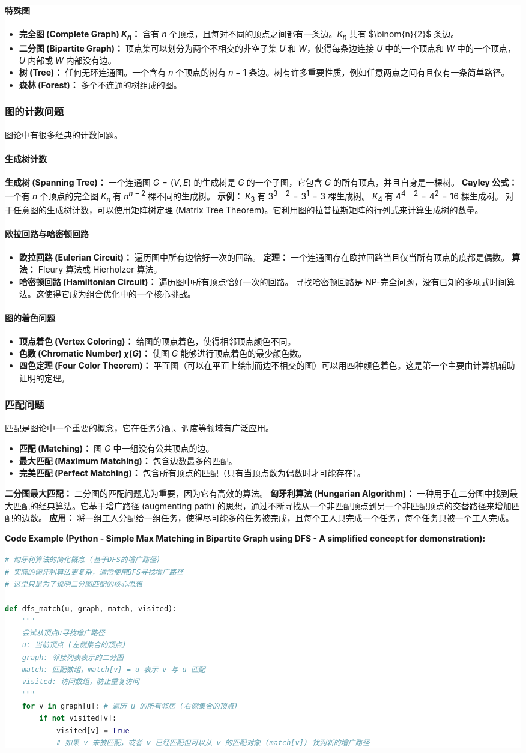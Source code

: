 #### 特殊图

*   **完全图 (Complete Graph) $K_n$：** 含有 $n$ 个顶点，且每对不同的顶点之间都有一条边。$K_n$ 共有 $\binom{n}{2}$ 条边。
*   **二分图 (Bipartite Graph)：** 顶点集可以划分为两个不相交的非空子集 $U$ 和 $W$，使得每条边连接 $U$ 中的一个顶点和 $W$ 中的一个顶点， $U$ 内部或 $W$ 内部没有边。
*   **树 (Tree)：** 任何无环连通图。一个含有 $n$ 个顶点的树有 $n-1$ 条边。树有许多重要性质，例如任意两点之间有且仅有一条简单路径。
*   **森林 (Forest)：** 多个不连通的树组成的图。

### 图的计数问题

图论中有很多经典的计数问题。

#### 生成树计数

**生成树 (Spanning Tree)：** 一个连通图 $G=(V, E)$ 的生成树是 $G$ 的一个子图，它包含 $G$ 的所有顶点，并且自身是一棵树。
**Cayley 公式：** 一个有 $n$ 个顶点的完全图 $K_n$ 有 $n^{n-2}$ 棵不同的生成树。
**示例：** $K_3$ 有 $3^{3-2} = 3^1 = 3$ 棵生成树。 $K_4$ 有 $4^{4-2} = 4^2 = 16$ 棵生成树。
对于任意图的生成树计数，可以使用矩阵树定理 (Matrix Tree Theorem)。它利用图的拉普拉斯矩阵的行列式来计算生成树的数量。

#### 欧拉回路与哈密顿回路

*   **欧拉回路 (Eulerian Circuit)：** 遍历图中所有边恰好一次的回路。
    **定理：** 一个连通图存在欧拉回路当且仅当所有顶点的度都是偶数。
    **算法：** Fleury 算法或 Hierholzer 算法。
*   **哈密顿回路 (Hamiltonian Circuit)：** 遍历图中所有顶点恰好一次的回路。
    寻找哈密顿回路是 NP-完全问题，没有已知的多项式时间算法。这使得它成为组合优化中的一个核心挑战。

#### 图的着色问题

*   **顶点着色 (Vertex Coloring)：** 给图的顶点着色，使得相邻顶点颜色不同。
*   **色数 (Chromatic Number) $\chi(G)$：** 使图 $G$ 能够进行顶点着色的最少颜色数。
*   **四色定理 (Four Color Theorem)：** 平面图（可以在平面上绘制而边不相交的图）可以用四种颜色着色。这是第一个主要由计算机辅助证明的定理。

### 匹配问题

匹配是图论中一个重要的概念，它在任务分配、调度等领域有广泛应用。

*   **匹配 (Matching)：** 图 $G$ 中一组没有公共顶点的边。
*   **最大匹配 (Maximum Matching)：** 包含边数最多的匹配。
*   **完美匹配 (Perfect Matching)：** 包含所有顶点的匹配（只有当顶点数为偶数时才可能存在）。

**二分图最大匹配：**
二分图的匹配问题尤为重要，因为它有高效的算法。
**匈牙利算法 (Hungarian Algorithm)：** 一种用于在二分图中找到最大匹配的经典算法。它基于增广路径 (augmenting path) 的思想，通过不断寻找从一个非匹配顶点到另一个非匹配顶点的交替路径来增加匹配的边数。
**应用：** 将一组工人分配给一组任务，使得尽可能多的任务被完成，且每个工人只完成一个任务，每个任务只被一个工人完成。

**Code Example (Python - Simple Max Matching in Bipartite Graph using DFS - A simplified concept for demonstration):**

```python
# 匈牙利算法的简化概念 (基于DFS的增广路径)
# 实际的匈牙利算法更复杂，通常使用BFS寻找增广路径
# 这里只是为了说明二分图匹配的核心思想

def dfs_match(u, graph, match, visited):
    """
    尝试从顶点u寻找增广路径
    u: 当前顶点 (左侧集合的顶点)
    graph: 邻接列表表示的二分图
    match: 匹配数组，match[v] = u 表示 v 与 u 匹配
    visited: 访问数组，防止重复访问
    """
    for v in graph[u]: # 遍历 u 的所有邻居 (右侧集合的顶点)
        if not visited[v]:
            visited[v] = True
            # 如果 v 未被匹配，或者 v 已经匹配但可以从 v 的匹配对象 (match[v]) 找到新的增广路径
```